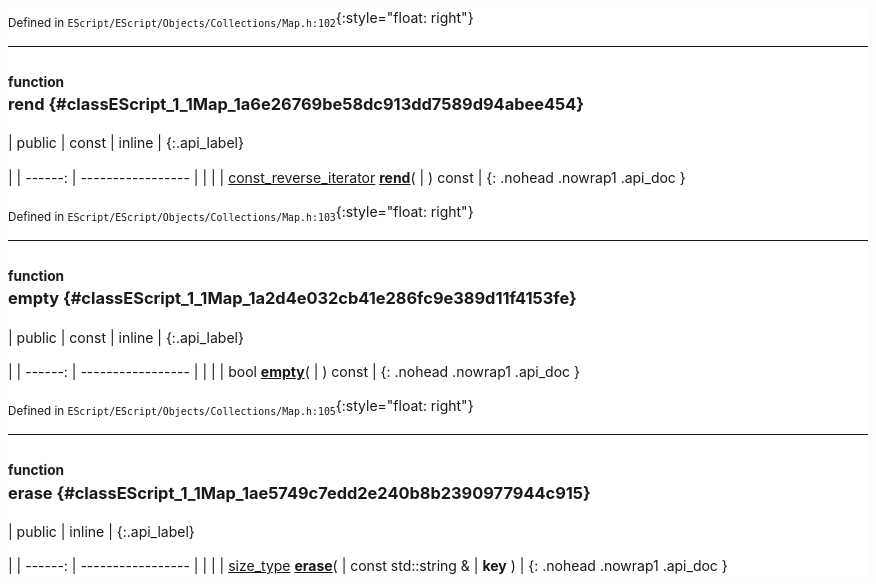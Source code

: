 



<sub>Defined in `EScript/EScript/Objects/Collections/Map.h:102`</sub>{:style="float: right"}

-------------------------------------------------------------------

### <small>function</small><br/> rend {#classEScript_1_1Map_1a6e26769be58dc913dd7589d94abee454}

| public | const | inline |
{:.api_label}

|
| ------: | ----------------- |
|  |
| [const_reverse_iterator](classEScript_1_1Map#classEScript_1_1Map_1a70a3c0c4b373bb43d2355edda3627079) **[rend](#classEScript_1_1Map_1a6e26769be58dc913dd7589d94abee454)**( |  ) const |
{: .nohead .nowrap1 .api_doc }





<sub>Defined in `EScript/EScript/Objects/Collections/Map.h:103`</sub>{:style="float: right"}

-------------------------------------------------------------------

### <small>function</small><br/> empty {#classEScript_1_1Map_1a2d4e032cb41e286fc9e389d11f4153fe}

| public | const | inline |
{:.api_label}

|
| ------: | ----------------- |
|  |
| bool **[empty](#classEScript_1_1Map_1a2d4e032cb41e286fc9e389d11f4153fe)**( |  ) const |
{: .nohead .nowrap1 .api_doc }





<sub>Defined in `EScript/EScript/Objects/Collections/Map.h:105`</sub>{:style="float: right"}

-------------------------------------------------------------------

### <small>function</small><br/> erase {#classEScript_1_1Map_1ae5749c7edd2e240b8b2390977944c915}

| public | inline |
{:.api_label}

|
| ------: | ----------------- |
|  |
| [size_type](classEScript_1_1Map#classEScript_1_1Map_1aec62552a8ee8c81bae40a8b81b89a361) **[erase](#classEScript_1_1Map_1ae5749c7edd2e240b8b2390977944c915)**( | const std::string & | **key** ) |
{: .nohead .nowrap1 .api_doc }

